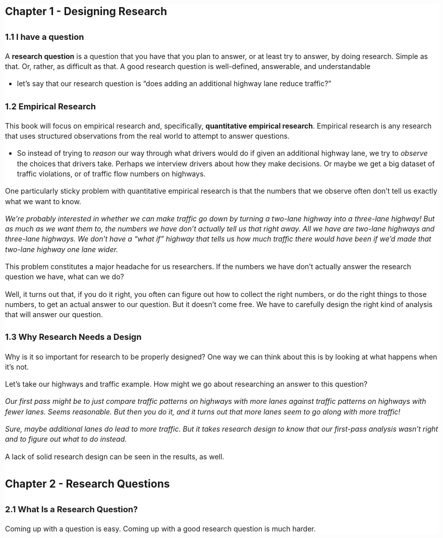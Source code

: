 ## Chapter 1 - Designing Research

### 1.1 I have a question
A **research question** is a question that you have that you plan to answer, or at least try to answer, by doing research. Simple as that. Or, rather, as difficult as that. A good research question is well-defined, answerable, and understandable

- let’s say that our research question is “does adding an additional highway lane reduce traffic?”

### 1.2 Empirical Research
This book will focus on empirical research and, specifically, **quantitative empirical research**. Empirical research is any research that uses structured observations from the real world to attempt to answer questions. 
- So instead of trying to *reason* our way through what drivers would do if given an additional highway lane, we try to *observe* the choices that drivers take. Perhaps we interview drivers about how they make decisions. Or maybe we get a big dataset of traffic violations, or of traffic flow numbers on highways.

One particularly sticky problem with quantitative empirical research is that the numbers that we observe often don’t tell us exactly what we want to know.

*We’re probably interested in whether we can make traffic go down by turning a two-lane highway into a three-lane highway! But as much as we want them to, the numbers we have don’t actually tell us that right away. All we have are two-lane highways and three-lane highways. We don’t have a “what if” highway that tells us how much traffic there would have been if we’d made that two-lane highway one lane wider.*

This problem constitutes a major headache for us researchers. If the numbers we have don’t actually answer the research question we have, what can we do?

Well, it turns out that, if you do it right, you often can figure out how to collect the right numbers, or do the right things to those numbers, to get an actual answer to our question. But it doesn’t come free. We have to carefully design the right kind of analysis that will answer our question.

### 1.3 Why Research Needs a Design
Why is it so important for research to be properly designed? One way we can think about this is by looking at what happens when it’s not.

Let’s take our highways and traffic example. How might we go about researching an answer to this question?

*Our first pass might be to just compare traffic patterns on highways with more lanes against traffic patterns on highways with fewer lanes. Seems reasonable. But then you do it, and it turns out that more lanes seem to go along with more traffic!* 

*Sure, maybe additional lanes do lead to more traffic. But it takes research design to know that our first-pass analysis wasn’t right and to figure out what to do instead.*

A lack of solid research design can be seen in the results, as well.

## Chapter 2 - Research Questions

### 2.1 What Is a Research Question?
Coming up with a question is easy. Coming up with a good research question is much harder.
